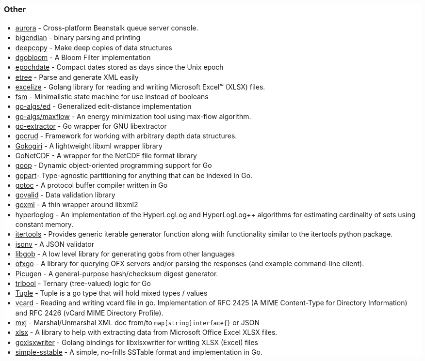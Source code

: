 
### Other

  * [aurora](https://github.com/xuri/aurora) - Cross-platform Beanstalk queue server console.
  * [bigendian](https://bitbucket.org/taruti/bigendian) - binary parsing and printing
  * [deepcopy](http://bitbucket.org/taruti/deepcopy) - Make deep copies of data structures
  * [dgobloom](https://github.com/dgryski/dgobloom) - A Bloom Filter implementation
  * [epochdate](https://github.com/extemporalgenome/epochdate) - Compact dates stored as days since the Unix epoch
  * [etree](https://github.com/beevik/etree) - Parse and generate XML easily
  * [excelize](https://github.com/360EntSecGroup-Skylar/excelize) - Golang library for reading and writing Microsoft Excel™ (XLSX) files.
  * [fsm](https://github.com/looplab/fsm) - Minimalistic state machine for use instead of booleans
  * [go-algs/ed](https://github.com/daviddengcn/go-algs) - Generalized edit-distance implementation
  * [go-algs/maxflow](https://github.com/daviddengcn/go-algs) - An energy minimization tool using max-flow algorithm.
  * [go-extractor](https://github.com/salviati/go-extractor) - Go wrapper for GNU libextractor
  * [gocrud](https://github.com/manishrjain/gocrud) - Framework for working with arbitrary depth data structures.
  * [Gokogiri](https://github.com/moovweb/gokogiri) - A lightweight libxml wrapper library
  * [GoNetCDF](https://bitbucket.org/ctessum/gonetcdf) - A wrapper for the NetCDF file format library
  * [goop](https://github.com/lanl/goop) - Dynamic object-oriented programming support for Go
  * [gopart](https://github.com/meirf/gopart)- Type-agnostic partitioning for anything that can be indexed in Go.
  * [gotoc](https://github.com/dsymonds/gotoc) - A protocol buffer compiler written in Go
  * [govalid](https://github.com/gima/govalid) - Data validation library
  * [goxml](https://github.com/jbussdieker/golibxml) - A thin wrapper around libxml2
  * [hyperloglog](https://github.com/clarkduvall/hyperloglog) - An implementation of the HyperLogLog and HyperLogLog++ algorithms for estimating cardinality of sets using constant memory.
  * [itertools](https://github.com/xchapter7x/goutil) - Provides generic iterable generator function along with functionality similar to the itertools python package.
  * [jsonv](https://github.com/gima/jsonv) - A JSON validator
  * [libgob](http://code.google.com/p/libgob/) - A low level library for generating gobs from other languages
  * [ofxgo](https://github.com/aclindsa/ofxgo) - A library for querying OFX servers and/or parsing the responses (and example command-line client).
  * [Picugen](http://patrickmylund.com/projects/picugen/) - A general-purpose hash/checksum digest generator.
  * [tribool](https://github.com/saschpe/tribool) - Ternary (tree-valued) logic for Go
  * [Tuple](https://bitbucket.org/gotamer/tuple) - Tuple is a go type that will hold mixed types / values
  * [vcard](https://bitbucket.org/llg/vcard) - Reading and writing vcard file in go.  Implementation of RFC 2425 (A MIME Content-Type for Directory Information) and RFC 2426 (vCard MIME Directory Profile).
  * [mxj](https://github.com/clbanning/mxj) - Marshal/Unmarshal XML doc from/to `map[string]interface{}` or JSON
  * [xlsx](https://github.com/tealeg/xlsx) - A library to help with extracting data from Microsoft Office Excel XLSX files.
  * [goxlsxwriter](https://github.com/fterrag/goxlsxwriter) - Golang bindings for libxlsxwriter for writing XLSX (Excel) files
  * [simple-sstable](https://github.com/akmistry/simple-sstable) - A simple, no-frills SSTable format and implementation in Go.
